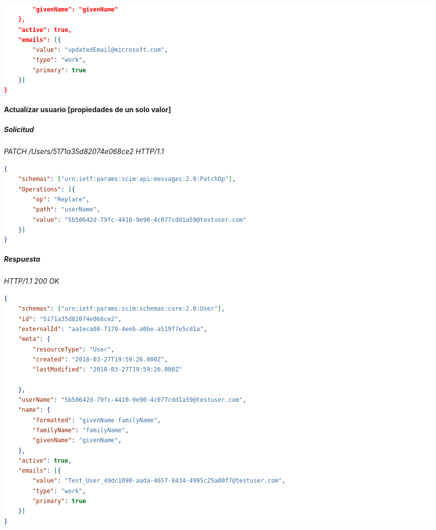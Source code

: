 ```json
        "givenName": "givenName"
    },
    "active": true,
    "emails": [{
        "value": "updatedEmail@microsoft.com",
        "type": "work",
        "primary": true
    }]
}
```

#### <a name="update-user-single-valued-properties"></a>Actualizar usuario [propiedades de un solo valor]

##### <a name="request"></a><a name="request-5"></a>Solicitud

*PATCH /Users/5171a35d82074e068ce2 HTTP/1.1*
```json
{
    "schemas": ["urn:ietf:params:scim:api:messages:2.0:PatchOp"],
    "Operations": [{
        "op": "Replace",
        "path": "userName",
        "value": "5b50642d-79fc-4410-9e90-4c077cdd1a59@testuser.com"
    }]
}
```

##### <a name="response"></a><a name="response-5"></a>Respuesta

*HTTP/1.1 200 OK*
```json
{
    "schemas": ["urn:ietf:params:scim:schemas:core:2.0:User"],
    "id": "5171a35d82074e068ce2",
    "externalId": "aa1eca08-7179-4eeb-a0be-a519f7e5cd1a",
    "meta": {
        "resourceType": "User",
        "created": "2018-03-27T19:59:26.000Z",
        "lastModified": "2018-03-27T19:59:26.000Z"
        
    },
    "userName": "5b50642d-79fc-4410-9e90-4c077cdd1a59@testuser.com",
    "name": {
        "formatted": "givenName familyName",
        "familyName": "familyName",
        "givenName": "givenName",
    },
    "active": true,
    "emails": [{
        "value": "Test_User_49dc1090-aada-4657-8434-4995c25a00f7@testuser.com",
        "type": "work",
        "primary": true
    }]
}
```
